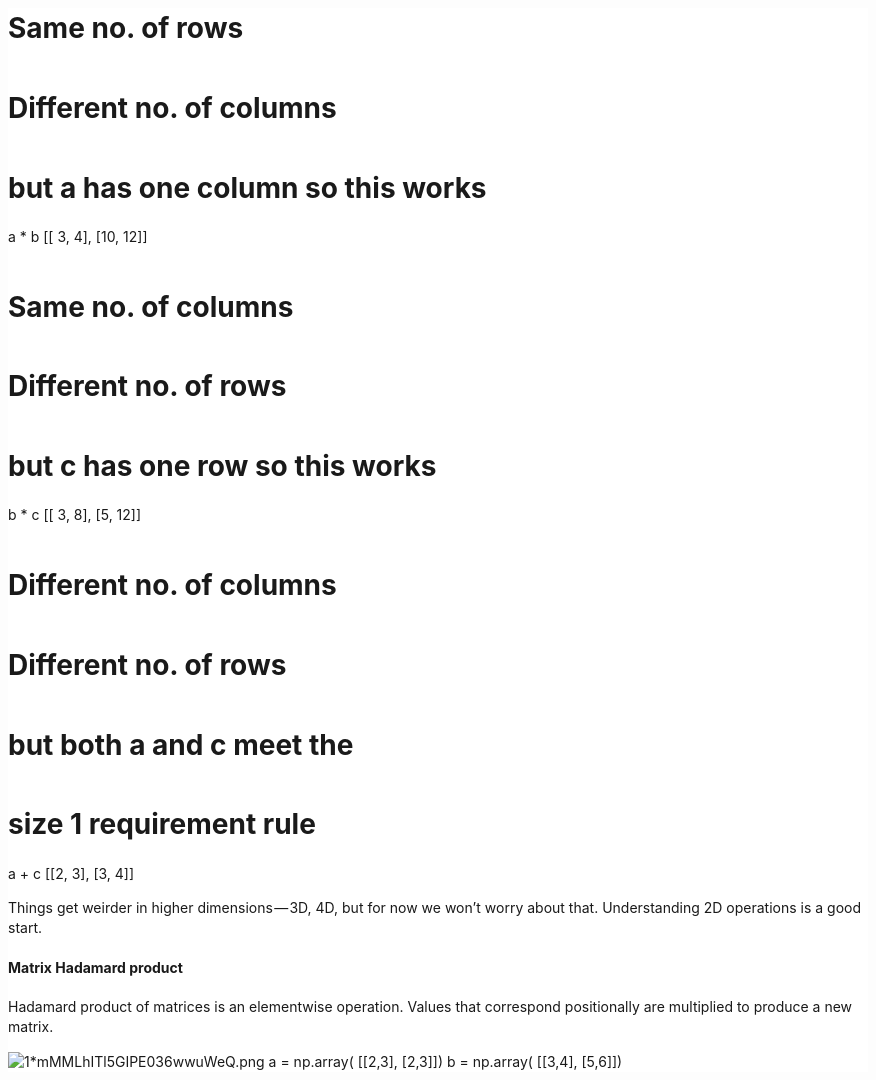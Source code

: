 # Same no. of rows

# Different no. of columns

# but **a** has one column so this works

a * b
[[ 3, 4],
[10, 12]]

# Same no. of columns

# Different no. of rows

# but **c** has one row so this works

b * c
[[ 3, 8],
[5, 12]]

# Different no. of columns

# Different no. of rows

# but both **a** and **c** meet the

# size 1 requirement rule

a + c
[[2, 3],
[3, 4]]

Things get weirder in higher dimensions — 3D, 4D, but for now we won’t worry about that. Understanding 2D operations is a good start.

#### Matrix Hadamard product

Hadamard product of matrices is an elementwise operation. Values that correspond positionally are multiplied to produce a new matrix.

![1*mMMLhITl5GIPE036wwuWeQ.png](../_resources/0c2d84208c7a24df140fc14085add0e4.png)
a = np.array(
[[2,3],
[2,3]])
b = np.array(
[[3,4],
[5,6]])
